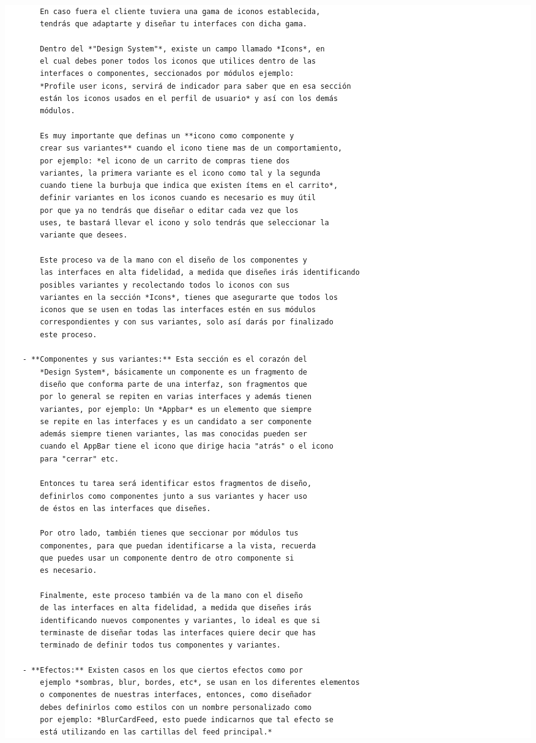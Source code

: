             En caso fuera el cliente tuviera una gama de iconos establecida,
            tendrás que adaptarte y diseñar tu interfaces con dicha gama.

            Dentro del *"Design System"*, existe un campo llamado *Icons*, en
            el cual debes poner todos los iconos que utilices dentro de las
            interfaces o componentes, seccionados por módulos ejemplo:
            *Profile user icons, servirá de indicador para saber que en esa sección
            están los iconos usados en el perfil de usuario* y así con los demás
            módulos.

            Es muy importante que definas un **icono como componente y
            crear sus variantes** cuando el icono tiene mas de un comportamiento, 
            por ejemplo: *el icono de un carrito de compras tiene dos
            variantes, la primera variante es el icono como tal y la segunda
            cuando tiene la burbuja que indica que existen ítems en el carrito*,
            definir variantes en los iconos cuando es necesario es muy útil
            por que ya no tendrás que diseñar o editar cada vez que los
            uses, te bastará llevar el icono y solo tendrás que seleccionar la
            variante que desees.

            Este proceso va de la mano con el diseño de los componentes y
            las interfaces en alta fidelidad, a medida que diseñes irás identificando
            posibles variantes y recolectando todos lo iconos con sus
            variantes en la sección *Icons*, tienes que asegurarte que todos los
            iconos que se usen en todas las interfaces estén en sus módulos
            correspondientes y con sus variantes, solo así darás por finalizado
            este proceso.

        - **Componentes y sus variantes:** Esta sección es el corazón del
            *Design System*, básicamente un componente es un fragmento de
            diseño que conforma parte de una interfaz, son fragmentos que
            por lo general se repiten en varias interfaces y además tienen
            variantes, por ejemplo: Un *Appbar* es un elemento que siempre
            se repite en las interfaces y es un candidato a ser componente
            además siempre tienen variantes, las mas conocidas pueden ser
            cuando el AppBar tiene el icono que dirige hacia "atrás" o el icono
            para "cerrar" etc.

            Entonces tu tarea será identificar estos fragmentos de diseño,
            definirlos como componentes junto a sus variantes y hacer uso
            de éstos en las interfaces que diseñes.

            Por otro lado, también tienes que seccionar por módulos tus
            componentes, para que puedan identificarse a la vista, recuerda
            que puedes usar un componente dentro de otro componente si
            es necesario.

            Finalmente, este proceso también va de la mano con el diseño
            de las interfaces en alta fidelidad, a medida que diseñes irás
            identificando nuevos componentes y variantes, lo ideal es que si
            terminaste de diseñar todas las interfaces quiere decir que has
            terminado de definir todos tus componentes y variantes.

        - **Efectos:** Existen casos en los que ciertos efectos como por
            ejemplo *sombras, blur, bordes, etc*, se usan en los diferentes elementos
            o componentes de nuestras interfaces, entonces, como diseñador
            debes definirlos como estilos con un nombre personalizado como
            por ejemplo: *BlurCardFeed, esto puede indicarnos que tal efecto se
            está utilizando en las cartillas del feed principal.*
